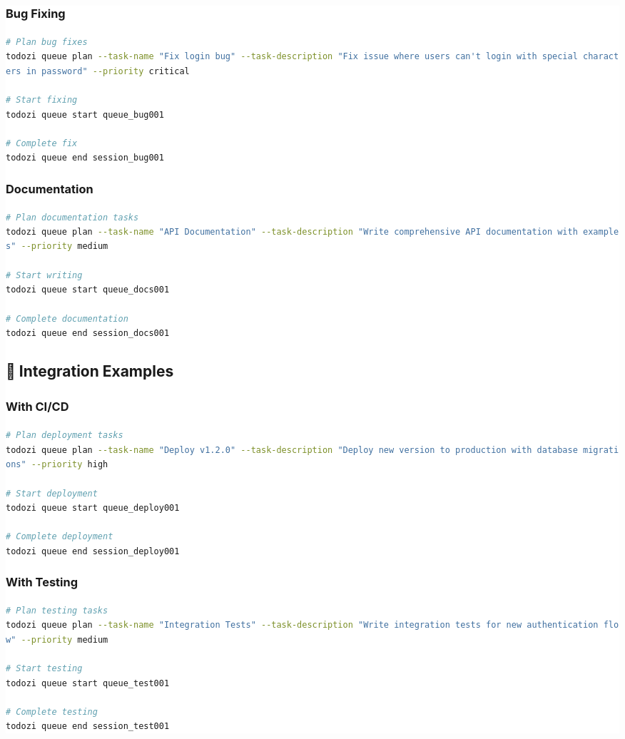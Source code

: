 ### Bug Fixing
```bash
# Plan bug fixes
todozi queue plan --task-name "Fix login bug" --task-description "Fix issue where users can't login with special characters in password" --priority critical

# Start fixing
todozi queue start queue_bug001

# Complete fix
todozi queue end session_bug001
```

### Documentation
```bash
# Plan documentation tasks
todozi queue plan --task-name "API Documentation" --task-description "Write comprehensive API documentation with examples" --priority medium

# Start writing
todozi queue start queue_docs001

# Complete documentation
todozi queue end session_docs001
```

## 🔗 Integration Examples

### With CI/CD
```bash
# Plan deployment tasks
todozi queue plan --task-name "Deploy v1.2.0" --task-description "Deploy new version to production with database migrations" --priority high

# Start deployment
todozi queue start queue_deploy001

# Complete deployment
todozi queue end session_deploy001
```

### With Testing
```bash
# Plan testing tasks
todozi queue plan --task-name "Integration Tests" --task-description "Write integration tests for new authentication flow" --priority medium

# Start testing
todozi queue start queue_test001

# Complete testing
todozi queue end session_test001
```
